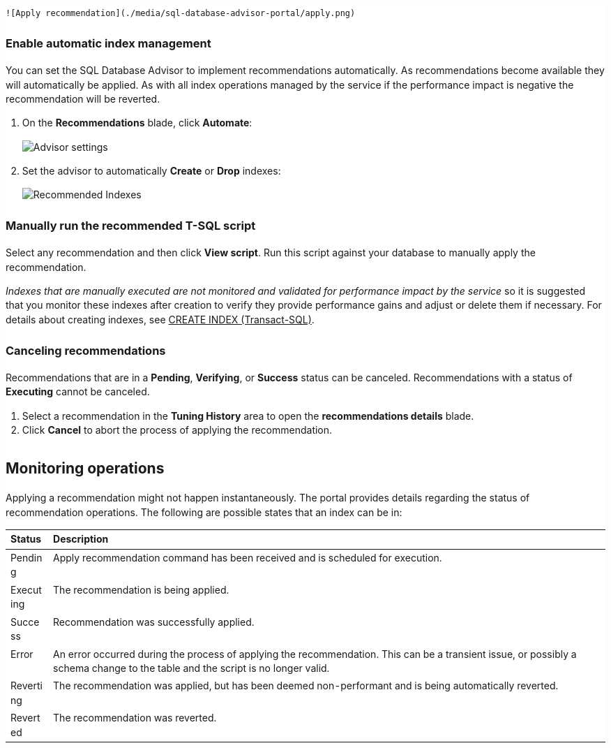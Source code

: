     ![Apply recommendation](./media/sql-database-advisor-portal/apply.png)

### Enable automatic index management

You can set the SQL Database Advisor to implement recommendations automatically. As recommendations become available they will automatically be applied. As with all index operations managed by the service if the performance impact is negative the recommendation will be reverted.

1. On the **Recommendations** blade, click **Automate**:

    ![Advisor settings](./media/sql-database-advisor-portal/settings.png)

2. Set the advisor to automatically **Create** or **Drop** indexes:

    ![Recommended Indexes](./media/sql-database-advisor-portal/automation.png)

### Manually run the recommended T-SQL script

Select any recommendation and then click **View script**. Run this script against your database to manually apply the recommendation.

*Indexes that are manually executed are not monitored and validated for performance impact by the service* so it is suggested that you monitor these indexes after creation to verify they provide performance gains and adjust or delete them if necessary. For details about creating indexes, see [CREATE INDEX (Transact-SQL)](https://msdn.microsoft.com/zh-cn/library/ms188783.aspx).

### Canceling recommendations

Recommendations that are in a **Pending**, **Verifying**, or **Success** status can be canceled. Recommendations with a status of **Executing** cannot be canceled.

1. Select a recommendation in the **Tuning History** area to open the **recommendations details** blade.
2. Click **Cancel** to abort the process of applying the recommendation.

## Monitoring operations

Applying a recommendation might not happen instantaneously. The portal provides details regarding the status of recommendation operations. The following are possible states that an index can be in:

| Status | Description |
| :--- | :--- |
| Pending | Apply recommendation command has been received and is scheduled for execution. |
| Executing | The recommendation is being applied. |
| Success | Recommendation was successfully applied. |
| Error | An error occurred during the process of applying the recommendation. This can be a transient issue, or possibly a schema change to the table and the script is no longer valid. |
| Reverting | The recommendation was applied, but has been deemed non-performant and is being automatically reverted. |
| Reverted | The recommendation was reverted. |
